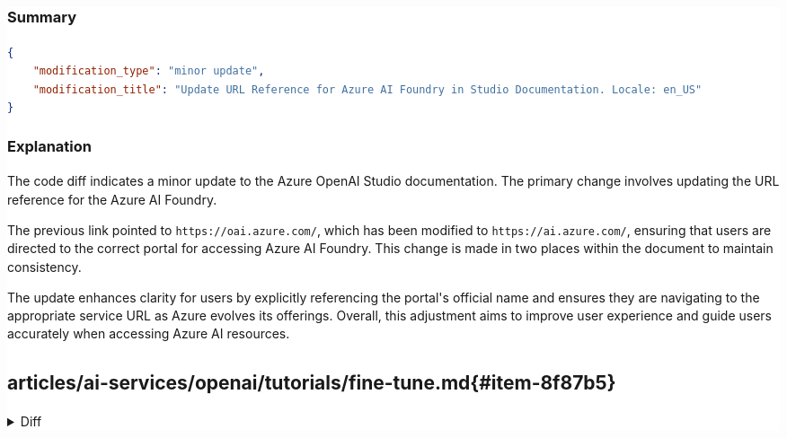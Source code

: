 ### Summary

```json
{
    "modification_type": "minor update",
    "modification_title": "Update URL Reference for Azure AI Foundry in Studio Documentation. Locale: en_US"
}
```

### Explanation
The code diff indicates a minor update to the Azure OpenAI Studio documentation. The primary change involves updating the URL reference for the Azure AI Foundry.

The previous link pointed to `https://oai.azure.com/`, which has been modified to `https://ai.azure.com/`, ensuring that users are directed to the correct portal for accessing Azure AI Foundry. This change is made in two places within the document to maintain consistency. 

The update enhances clarity for users by explicitly referencing the portal's official name and ensures they are navigating to the appropriate service URL as Azure evolves its offerings. Overall, this adjustment aims to improve user experience and guide users accurately when accessing Azure AI resources.

## articles/ai-services/openai/tutorials/fine-tune.md{#item-8f87b5}

<details>
<summary>Diff</summary>
````diff
@@ -44,26 +44,12 @@ In this tutorial you learn how to:
 
 ### Python libraries
 
-# [OpenAI Python 1.x](#tab/python-new)
-
 This tutorial provides examples of some of the latest OpenAI features include seed/events/checkpoints. In order to take advantage of these features, you might need to run `pip install openai --upgrade` to upgrade to the latest release.
 
 ```cmd
 pip install openai requests tiktoken numpy
 ```
 
-# [OpenAI Python 0.28.1](#tab/python)
-
-[!INCLUDE [Deprecation](../includes/deprecation.md)]
-
-If you haven't already, you need to install the following libraries:
-
-```cmd
-pip install "openai==0.28.1" requests tiktoken numpy
-```
-
----
-
 [!INCLUDE [get-key-endpoint](../includes/get-key-endpoint.md)]
 
 ### Environment variables
@@ -295,8 +281,6 @@ p5 / p95: 10.7, 19.999999999999996
 
 ## Upload fine-tuning files
 
-# [OpenAI Python 1.x](#tab/python-new)
-
 ```python
````
